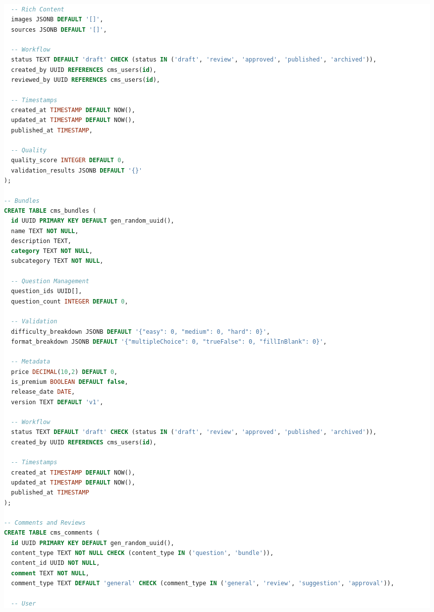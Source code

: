 ```sql
  -- Rich Content
  images JSONB DEFAULT '[]',
  sources JSONB DEFAULT '[]',
  
  -- Workflow
  status TEXT DEFAULT 'draft' CHECK (status IN ('draft', 'review', 'approved', 'published', 'archived')),
  created_by UUID REFERENCES cms_users(id),
  reviewed_by UUID REFERENCES cms_users(id),
  
  -- Timestamps
  created_at TIMESTAMP DEFAULT NOW(),
  updated_at TIMESTAMP DEFAULT NOW(),
  published_at TIMESTAMP,
  
  -- Quality
  quality_score INTEGER DEFAULT 0,
  validation_results JSONB DEFAULT '{}'
);

-- Bundles
CREATE TABLE cms_bundles (
  id UUID PRIMARY KEY DEFAULT gen_random_uuid(),
  name TEXT NOT NULL,
  description TEXT,
  category TEXT NOT NULL,
  subcategory TEXT NOT NULL,
  
  -- Question Management
  question_ids UUID[],
  question_count INTEGER DEFAULT 0,
  
  -- Validation
  difficulty_breakdown JSONB DEFAULT '{"easy": 0, "medium": 0, "hard": 0}',
  format_breakdown JSONB DEFAULT '{"multipleChoice": 0, "trueFalse": 0, "fillInBlank": 0}',
  
  -- Metadata
  price DECIMAL(10,2) DEFAULT 0,
  is_premium BOOLEAN DEFAULT false,
  release_date DATE,
  version TEXT DEFAULT 'v1',
  
  -- Workflow
  status TEXT DEFAULT 'draft' CHECK (status IN ('draft', 'review', 'approved', 'published', 'archived')),
  created_by UUID REFERENCES cms_users(id),
  
  -- Timestamps
  created_at TIMESTAMP DEFAULT NOW(),
  updated_at TIMESTAMP DEFAULT NOW(),
  published_at TIMESTAMP
);

-- Comments and Reviews
CREATE TABLE cms_comments (
  id UUID PRIMARY KEY DEFAULT gen_random_uuid(),
  content_type TEXT NOT NULL CHECK (content_type IN ('question', 'bundle')),
  content_id UUID NOT NULL,
  comment TEXT NOT NULL,
  comment_type TEXT DEFAULT 'general' CHECK (comment_type IN ('general', 'review', 'suggestion', 'approval')),
  
  -- User
```